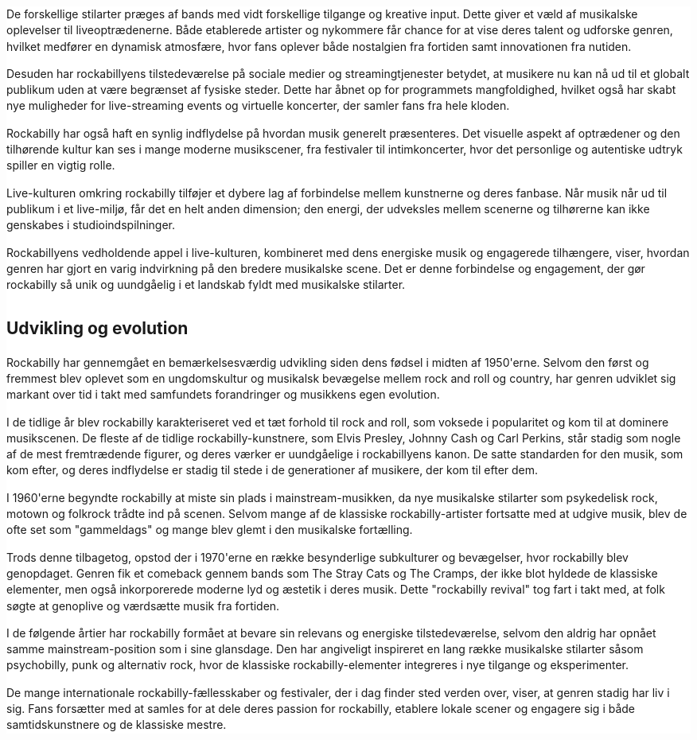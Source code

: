De forskellige stilarter præges af bands med vidt forskellige tilgange og kreative input. Dette giver et væld af musikalske oplevelser til liveoptrædenerne. Både etablerede artister og nykommere får chance for at vise deres talent og udforske genren, hvilket medfører en dynamisk atmosfære, hvor fans oplever både nostalgien fra fortiden samt innovationen fra nutiden.

Desuden har rockabillyens tilstedeværelse på sociale medier og streamingtjenester betydet, at musikere nu kan nå ud til et globalt publikum uden at være begrænset af fysiske steder. Dette har åbnet op for programmets mangfoldighed, hvilket også har skabt nye muligheder for live-streaming events og virtuelle koncerter, der samler fans fra hele kloden. 

Rockabilly har også haft en synlig indflydelse på hvordan musik generelt præsenteres. Det visuelle aspekt af optrædener og den tilhørende kultur kan ses i mange moderne musikscener, fra festivaler til intimkoncerter, hvor det personlige og autentiske udtryk spiller en vigtig rolle.

Live-kulturen omkring rockabilly tilføjer et dybere lag af forbindelse mellem kunstnerne og deres fanbase. Når musik når ud til publikum i et live-miljø, får det en helt anden dimension; den energi, der udveksles mellem scenerne og tilhørerne kan ikke genskabes i studioindspilninger. 

Rockabillyens vedholdende appel i live-kulturen, kombineret med dens energiske musik og engagerede tilhængere, viser, hvordan genren har gjort en varig indvirkning på den bredere musikalske scene. Det er denne forbindelse og engagement, der gør rockabilly så unik og uundgåelig i et landskab fyldt med musikalske stilarter.


## Udvikling og evolution


Rockabilly har gennemgået en bemærkelsesværdig udvikling siden dens fødsel i midten af 1950'erne. Selvom den først og fremmest blev oplevet som en ungdomskultur og musikalsk bevægelse mellem rock and roll og country, har genren udviklet sig markant over tid i takt med samfundets forandringer og musikkens egen evolution.

I de tidlige år blev rockabilly karakteriseret ved et tæt forhold til rock and roll, som voksede i popularitet og kom til at dominere musikscenen. De fleste af de tidlige rockabilly-kunstnere, som Elvis Presley, Johnny Cash og Carl Perkins, står stadig som nogle af de mest fremtrædende figurer, og deres værker er uundgåelige i rockabillyens kanon. De satte standarden for den musik, som kom efter, og deres indflydelse er stadig til stede i de generationer af musikere, der kom til efter dem.

I 1960'erne begyndte rockabilly at miste sin plads i mainstream-musikken, da nye musikalske stilarter som psykedelisk rock, motown og folkrock trådte ind på scenen. Selvom mange af de klassiske rockabilly-artister fortsatte med at udgive musik, blev de ofte set som "gammeldags" og mange blev glemt i den musikalske fortælling. 

Trods denne tilbagetog, opstod der i 1970'erne en række besynderlige subkulturer og bevægelser, hvor rockabilly blev genopdaget. Genren fik et comeback gennem bands som The Stray Cats og The Cramps, der ikke blot hyldede de klassiske elementer, men også inkorporerede moderne lyd og æstetik i deres musik. Dette "rockabilly revival" tog fart i takt med, at folk søgte at genoplive og værdsætte musik fra fortiden.

I de følgende årtier har rockabilly formået at bevare sin relevans og energiske tilstedeværelse, selvom den aldrig har opnået samme mainstream-position som i sine glansdage. Den har angiveligt inspireret en lang række musikalske stilarter såsom psychobilly, punk og alternativ rock, hvor de klassiske rockabilly-elementer integreres i nye tilgange og eksperimenter.

De mange internationale rockabilly-fællesskaber og festivaler, der i dag finder sted verden over, viser, at genren stadig har liv i sig. Fans forsætter med at samles for at dele deres passion for rockabilly, etablere lokale scener og engagere sig i både samtidskunstnere og de klassiske mestre. 
